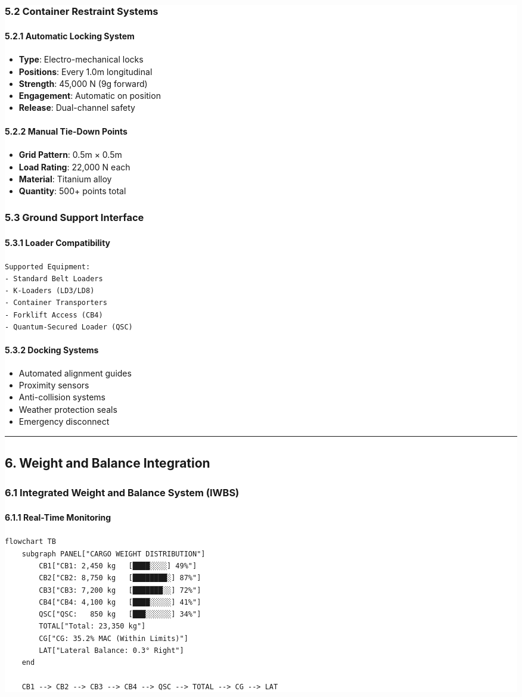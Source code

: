 ### 5.2 Container Restraint Systems

#### 5.2.1 Automatic Locking System
- **Type**: Electro-mechanical locks
- **Positions**: Every 1.0m longitudinal
- **Strength**: 45,000 N (9g forward)
- **Engagement**: Automatic on position
- **Release**: Dual-channel safety

#### 5.2.2 Manual Tie-Down Points
- **Grid Pattern**: 0.5m × 0.5m
- **Load Rating**: 22,000 N each
- **Material**: Titanium alloy
- **Quantity**: 500+ points total

### 5.3 Ground Support Interface

#### 5.3.1 Loader Compatibility
```
Supported Equipment:
- Standard Belt Loaders
- K-Loaders (LD3/LD8)
- Container Transporters
- Forklift Access (CB4)
- Quantum-Secured Loader (QSC)
```

#### 5.3.2 Docking Systems
- Automated alignment guides
- Proximity sensors
- Anti-collision systems
- Weather protection seals
- Emergency disconnect

---

## 6. Weight and Balance Integration

### 6.1 Integrated Weight and Balance System (IWBS)

#### 6.1.1 Real-Time Monitoring

```mermaid
flowchart TB
    subgraph PANEL["CARGO WEIGHT DISTRIBUTION"]
        CB1["CB1: 2,450 kg   [████░░░░] 49%"]
        CB2["CB2: 8,750 kg   [████████░] 87%"]
        CB3["CB3: 7,200 kg   [███████░░] 72%"]
        CB4["CB4: 4,100 kg   [████░░░░░] 41%"]
        QSC["QSC:   850 kg   [███░░░░░░] 34%"]
        TOTAL["Total: 23,350 kg"]
        CG["CG: 35.2% MAC (Within Limits)"]
        LAT["Lateral Balance: 0.3° Right"]
    end

    CB1 --> CB2 --> CB3 --> CB4 --> QSC --> TOTAL --> CG --> LAT
```
